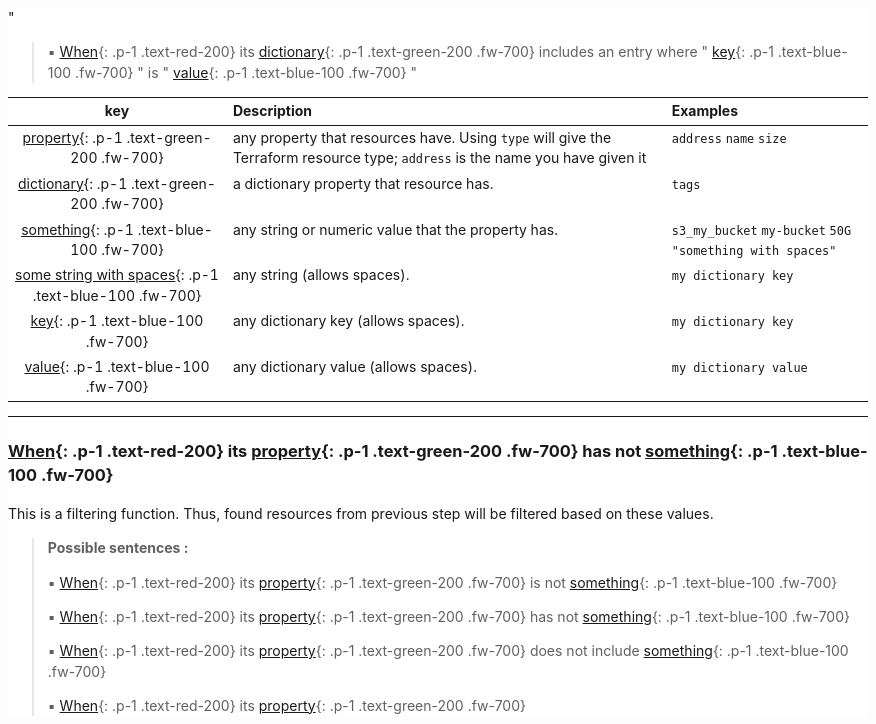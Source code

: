 "
>
> ▪
[When](#){: .p-1 .text-red-200}
its
[dictionary](#){: .p-1 .text-green-200 .fw-700}
includes an entry where
"
[key](#){: .p-1 .text-blue-100 .fw-700}
"
is
"
[value](#){: .p-1 .text-blue-100 .fw-700}
"
>
>
| key | Description | Examples |
|:---:|:----------|:-|
| [property](#){: .p-1 .text-green-200 .fw-700} | any property that resources have. Using `type` will give the Terraform resource type; `address` is the name you have given it | `address` `name` `size` |
| [dictionary](#){: .p-1 .text-green-200 .fw-700} | a dictionary property that resource has. | `tags` |
| [something](#){: .p-1 .text-blue-100 .fw-700} | any string or numeric value that the property has. | `s3_my_bucket` `my-bucket` `50G` `"something with spaces"` |
| [some string with spaces](#){: .p-1 .text-blue-100 .fw-700} | any string (allows spaces). | `my dictionary key` |
| [key](#){: .p-1 .text-blue-100 .fw-700} | any dictionary key (allows spaces). | `my dictionary key` |
| [value](#){: .p-1 .text-blue-100 .fw-700} | any dictionary value (allows spaces). | `my dictionary value` |

------------------------
### [When](#){: .p-1 .text-red-200} its [property](#){: .p-1 .text-green-200 .fw-700} has not [something](#){: .p-1 .text-blue-100 .fw-700}
This is a filtering function. Thus, found resources from previous step will be filtered based on these values.

> __Possible sentences :__
>
> ▪
[When](#){: .p-1 .text-red-200}
its
[property](#){: .p-1 .text-green-200 .fw-700}
is not
[something](#){: .p-1 .text-blue-100 .fw-700}
>
> ▪
[When](#){: .p-1 .text-red-200}
its
[property](#){: .p-1 .text-green-200 .fw-700}
has not
[something](#){: .p-1 .text-blue-100 .fw-700}
>
> ▪
[When](#){: .p-1 .text-red-200}
its
[property](#){: .p-1 .text-green-200 .fw-700}
does not include
[something](#){: .p-1 .text-blue-100 .fw-700}
>
> ▪
[When](#){: .p-1 .text-red-200}
its
[property](#){: .p-1 .text-green-200 .fw-700}